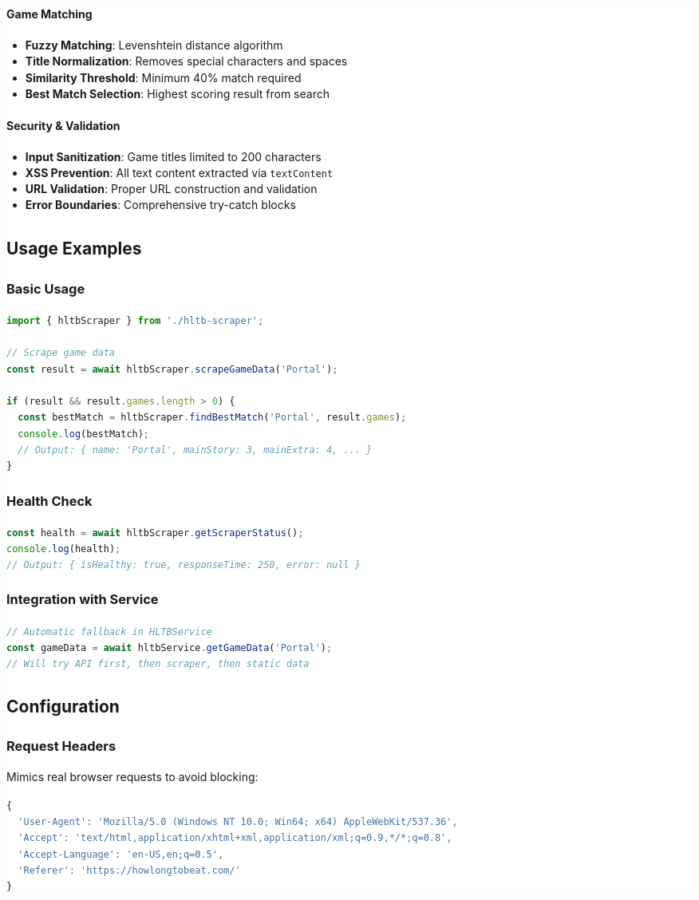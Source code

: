 #### Game Matching
- **Fuzzy Matching**: Levenshtein distance algorithm
- **Title Normalization**: Removes special characters and spaces
- **Similarity Threshold**: Minimum 40% match required
- **Best Match Selection**: Highest scoring result from search

#### Security & Validation
- **Input Sanitization**: Game titles limited to 200 characters
- **XSS Prevention**: All text content extracted via `textContent`
- **URL Validation**: Proper URL construction and validation
- **Error Boundaries**: Comprehensive try-catch blocks

## Usage Examples

### Basic Usage
```typescript
import { hltbScraper } from './hltb-scraper';

// Scrape game data
const result = await hltbScraper.scrapeGameData('Portal');

if (result && result.games.length > 0) {
  const bestMatch = hltbScraper.findBestMatch('Portal', result.games);
  console.log(bestMatch);
  // Output: { name: 'Portal', mainStory: 3, mainExtra: 4, ... }
}
```

### Health Check
```typescript
const health = await hltbScraper.getScraperStatus();
console.log(health);
// Output: { isHealthy: true, responseTime: 250, error: null }
```

### Integration with Service
```typescript
// Automatic fallback in HLTBService
const gameData = await hltbService.getGameData('Portal');
// Will try API first, then scraper, then static data
```

## Configuration

### Request Headers
Mimics real browser requests to avoid blocking:
```typescript
{
  'User-Agent': 'Mozilla/5.0 (Windows NT 10.0; Win64; x64) AppleWebKit/537.36',
  'Accept': 'text/html,application/xhtml+xml,application/xml;q=0.9,*/*;q=0.8',
  'Accept-Language': 'en-US,en;q=0.5',
  'Referer': 'https://howlongtobeat.com/'
}
```
